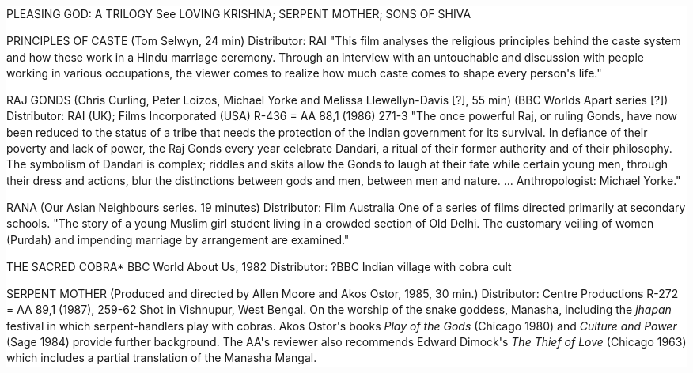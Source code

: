 
PLEASING GOD: A TRILOGY
See LOVING KRISHNA; SERPENT MOTHER; SONS OF SHIVA


PRINCIPLES OF CASTE
(Tom Selwyn, 24 min)
Distributor: RAI
"This film analyses the religious principles behind the caste system and
how these work in a Hindu marriage ceremony. Through an interview with an
untouchable and discussion with people working in various occupations, the
viewer comes to realize how much caste comes to shape every person's
life."


RAJ GONDS
(Chris Curling, Peter Loizos, Michael Yorke and Melissa Llewellyn-Davis
[?], 55 min)
(BBC Worlds Apart series [?])
Distributor: RAI (UK); Films Incorporated (USA)
R-436 = AA 88,1 (1986) 271-3
"The once powerful Raj, or ruling Gonds, have now been reduced to the
status of a tribe that needs the protection of the Indian government for
its survival. In defiance of their poverty and lack of power, the Raj
Gonds every year celebrate Dandari, a ritual of their former authority and
of their philosophy. The symbolism of Dandari is complex; riddles and
skits allow the Gonds to laugh at their fate while certain young men,
through their dress and actions, blur the distinctions between gods and
men, between men and nature. ... Anthropologist: Michael Yorke."


RANA
(Our Asian Neighbours series. 19 minutes)
Distributor: Film Australia
One of a series of films directed primarily at secondary schools. "The
story of a young Muslim girl student living in a crowded section of Old
Delhi. The customary veiling of women (Purdah) and impending marriage by
arrangement are examined."


THE SACRED COBRA*
BBC World About Us, 1982
Distributor: ?BBC
Indian village with cobra cult


SERPENT MOTHER
(Produced and directed by Allen Moore and Akos Ostor, 1985, 30 min.)
Distributor: Centre Productions
R-272 = AA 89,1 (1987), 259-62
Shot in Vishnupur, West Bengal. On the worship of the snake goddess,
Manasha, including the _jhapan_ festival in which serpent-handlers play
with cobras. Akos Ostor's books _Play of the Gods_ (Chicago 1980) and
_Culture and Power_ (Sage 1984) provide further background. The AA's
reviewer also recommends Edward Dimock's _The Thief of Love_ (Chicago
1963) which includes a partial translation of the Manasha Mangal.
